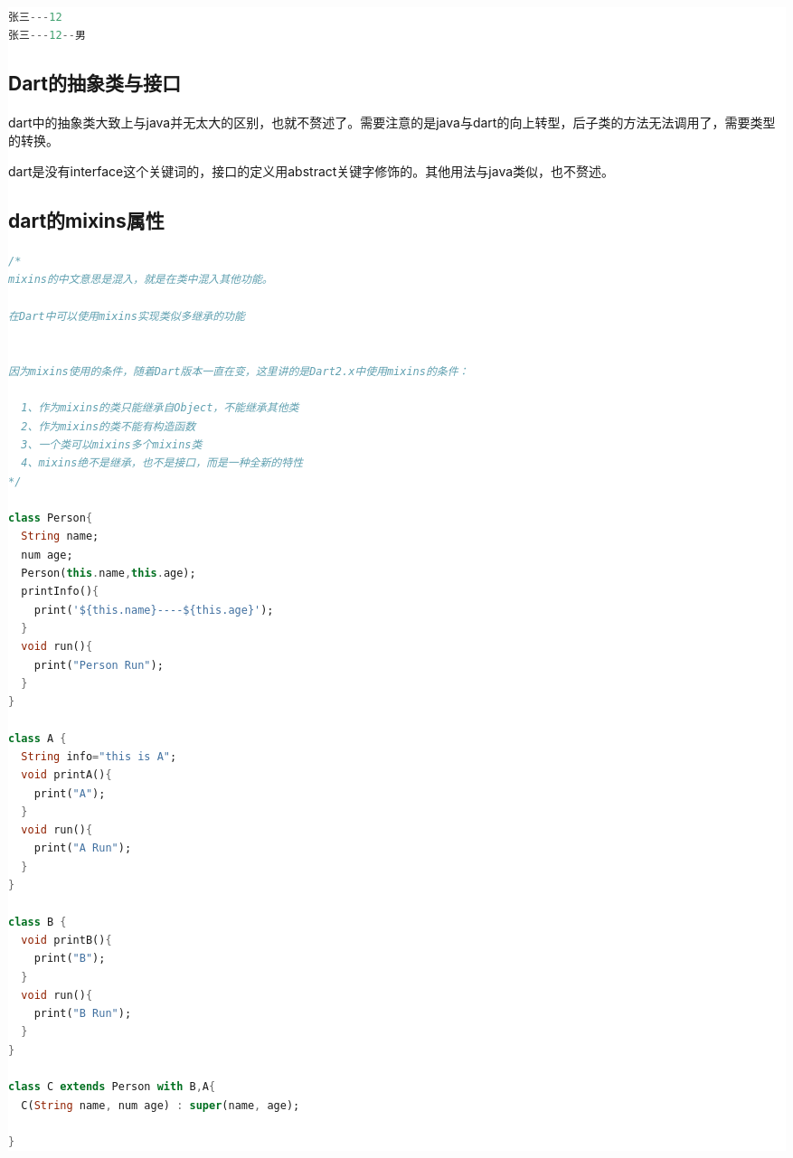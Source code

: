 ```dart
张三---12
张三---12--男
```

## Dart的抽象类与接口

​	dart中的抽象类大致上与java并无太大的区别，也就不赘述了。需要注意的是java与dart的向上转型，后子类的方法无法调用了，需要类型的转换。

​	dart是没有interface这个关键词的，接口的定义用abstract关键字修饰的。其他用法与java类似，也不赘述。

## dart的mixins属性

``` dart
/*
mixins的中文意思是混入，就是在类中混入其他功能。

在Dart中可以使用mixins实现类似多继承的功能


因为mixins使用的条件，随着Dart版本一直在变，这里讲的是Dart2.x中使用mixins的条件：

  1、作为mixins的类只能继承自Object，不能继承其他类
  2、作为mixins的类不能有构造函数
  3、一个类可以mixins多个mixins类
  4、mixins绝不是继承，也不是接口，而是一种全新的特性
*/

class Person{
  String name;
  num age;
  Person(this.name,this.age);
  printInfo(){
    print('${this.name}----${this.age}');
  }
  void run(){
    print("Person Run");
  }
}

class A {
  String info="this is A";
  void printA(){
    print("A");
  }
  void run(){
    print("A Run");
  }
}

class B {
  void printB(){
    print("B");
  }
  void run(){
    print("B Run");
  }
}

class C extends Person with B,A{
  C(String name, num age) : super(name, age);

}

```
